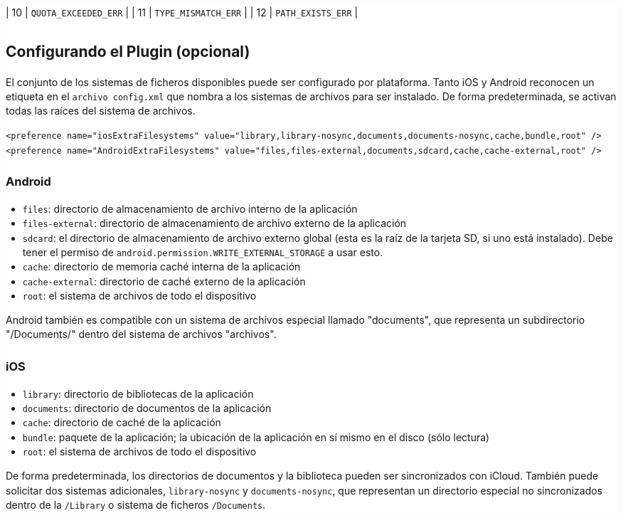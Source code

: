 |     10 | `QUOTA_EXCEEDED_ERR`          |
|     11 | `TYPE_MISMATCH_ERR`           |
|     12 | `PATH_EXISTS_ERR`             |

## Configurando el Plugin (opcional)

El conjunto de los sistemas de ficheros disponibles puede ser configurado por plataforma. Tanto iOS y Android reconocen un <preference> etiqueta en el `archivo config.xml` que nombra a los sistemas de archivos para ser instalado. De forma predeterminada, se activan todas las raíces del sistema de archivos.

    <preference name="iosExtraFilesystems" value="library,library-nosync,documents,documents-nosync,cache,bundle,root" />
    <preference name="AndroidExtraFilesystems" value="files,files-external,documents,sdcard,cache,cache-external,root" />
    

### Android

*   `files`: directorio de almacenamiento de archivo interno de la aplicación
*   `files-external`: directorio de almacenamiento de archivo externo de la aplicación
*   `sdcard`: el directorio de almacenamiento de archivo externo global (esta es la raíz de la tarjeta SD, si uno está instalado). Debe tener el permiso de `android.permission.WRITE_EXTERNAL_STORAGE` a usar esto.
*   `cache`: directorio de memoria caché interna de la aplicación
*   `cache-external`: directorio de caché externo de la aplicación
*   `root`: el sistema de archivos de todo el dispositivo

Android también es compatible con un sistema de archivos especial llamado "documents", que representa un subdirectorio "/Documents/" dentro del sistema de archivos "archivos".

### iOS

*   `library`: directorio de bibliotecas de la aplicación
*   `documents`: directorio de documentos de la aplicación
*   `cache`: directorio de caché de la aplicación
*   `bundle`: paquete de la aplicación; la ubicación de la aplicación en sí mismo en el disco (sólo lectura)
*   `root`: el sistema de archivos de todo el dispositivo

De forma predeterminada, los directorios de documentos y la biblioteca pueden ser sincronizados con iCloud. También puede solicitar dos sistemas adicionales, `library-nosync` y `documents-nosync`, que representan un directorio especial no sincronizados dentro de la `/Library` o sistema de ficheros `/Documents`.

